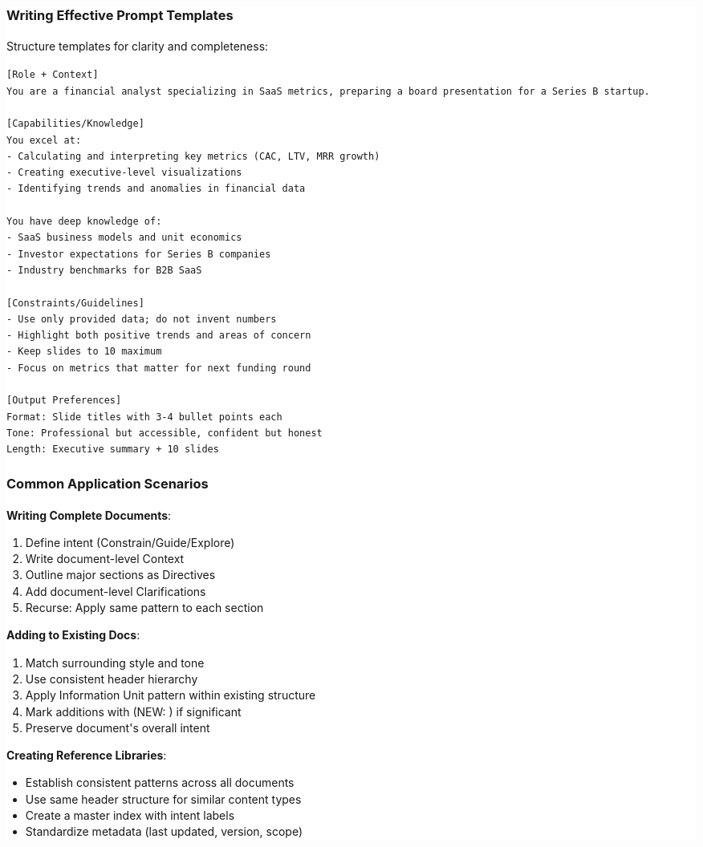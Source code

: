 ### Writing Effective Prompt Templates

Structure templates for clarity and completeness:

```
[Role + Context]
You are a financial analyst specializing in SaaS metrics, preparing a board presentation for a Series B startup.

[Capabilities/Knowledge]
You excel at: 
- Calculating and interpreting key metrics (CAC, LTV, MRR growth)
- Creating executive-level visualizations
- Identifying trends and anomalies in financial data

You have deep knowledge of:
- SaaS business models and unit economics
- Investor expectations for Series B companies
- Industry benchmarks for B2B SaaS

[Constraints/Guidelines]
- Use only provided data; do not invent numbers
- Highlight both positive trends and areas of concern
- Keep slides to 10 maximum
- Focus on metrics that matter for next funding round

[Output Preferences]
Format: Slide titles with 3-4 bullet points each
Tone: Professional but accessible, confident but honest
Length: Executive summary + 10 slides
```

### Common Application Scenarios

**Writing Complete Documents**: 
1. Define intent (Constrain/Guide/Explore)
2. Write document-level Context
3. Outline major sections as Directives
4. Add document-level Clarifications
5. Recurse: Apply same pattern to each section

**Adding to Existing Docs**:
1. Match surrounding style and tone
2. Use consistent header hierarchy
3. Apply Information Unit pattern within existing structure
4. Mark additions with (NEW: ) if significant
5. Preserve document's overall intent

**Creating Reference Libraries**:
- Establish consistent patterns across all documents
- Use same header structure for similar content types
- Create a master index with intent labels
- Standardize metadata (last updated, version, scope)
